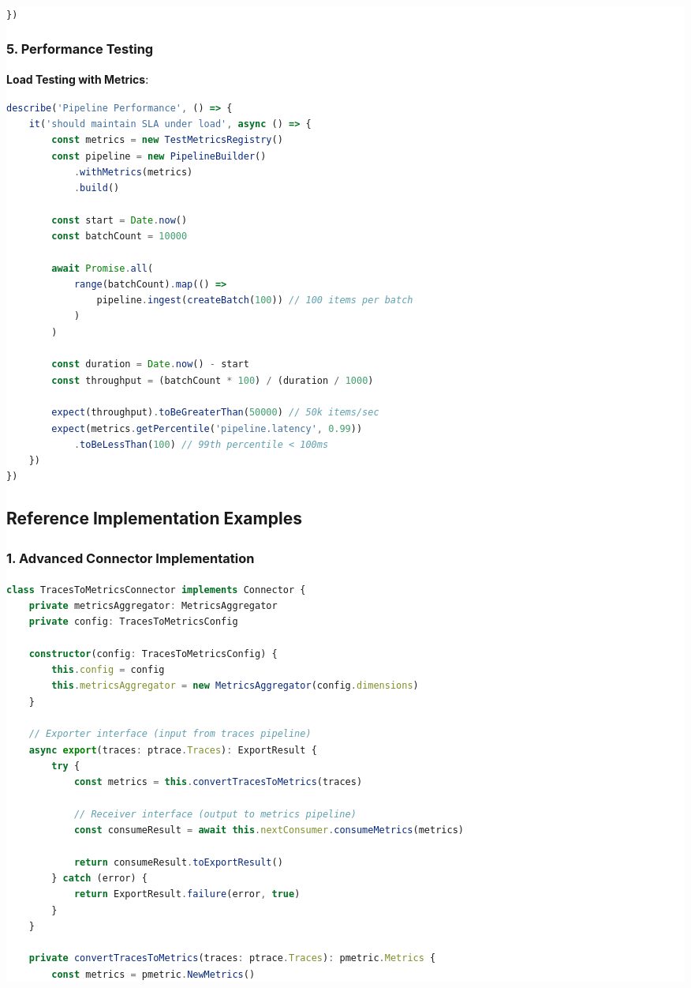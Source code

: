 ```typescript
})
```

### 5. Performance Testing

**Load Testing with Metrics**:
```typescript
describe('Pipeline Performance', () => {
    it('should maintain SLA under load', async () => {
        const metrics = new TestMetricsRegistry()
        const pipeline = new PipelineBuilder()
            .withMetrics(metrics)
            .build()
        
        const start = Date.now()
        const batchCount = 10000
        
        await Promise.all(
            range(batchCount).map(() => 
                pipeline.ingest(createBatch(100)) // 100 items per batch
            )
        )
        
        const duration = Date.now() - start
        const throughput = (batchCount * 100) / (duration / 1000)
        
        expect(throughput).toBeGreaterThan(50000) // 50k items/sec
        expect(metrics.getPercentile('pipeline.latency', 0.99))
            .toBeLessThan(100) // 99th percentile < 100ms
    })
})
```

## Reference Implementation Examples

### 1. Advanced Connector Implementation

```typescript
class TracesToMetricsConnector implements Connector {
    private metricsAggregator: MetricsAggregator
    private config: TracesToMetricsConfig
    
    constructor(config: TracesToMetricsConfig) {
        this.config = config
        this.metricsAggregator = new MetricsAggregator(config.dimensions)
    }
    
    // Exporter interface (input from traces pipeline)
    async export(traces: ptrace.Traces): ExportResult {
        try {
            const metrics = this.convertTracesToMetrics(traces)
            
            // Receiver interface (output to metrics pipeline)
            const consumeResult = await this.nextConsumer.consumeMetrics(metrics)
            
            return consumeResult.toExportResult()
        } catch (error) {
            return ExportResult.failure(error, true)
        }
    }
    
    private convertTracesToMetrics(traces: ptrace.Traces): pmetric.Metrics {
        const metrics = pmetric.NewMetrics()
```
